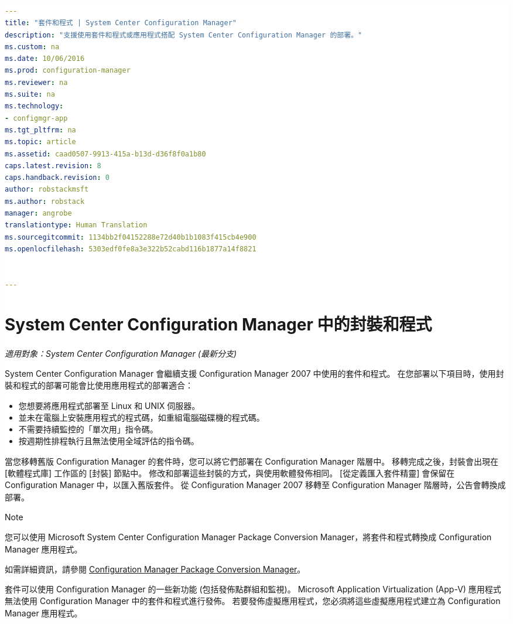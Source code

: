 ```yaml
---
title: "套件和程式 | System Center Configuration Manager"
description: "支援使用套件和程式或應用程式搭配 System Center Configuration Manager 的部署。"
ms.custom: na
ms.date: 10/06/2016
ms.prod: configuration-manager
ms.reviewer: na
ms.suite: na
ms.technology:
- configmgr-app
ms.tgt_pltfrm: na
ms.topic: article
ms.assetid: caad0507-9913-415a-b13d-d36f8f0a1b80
caps.latest.revision: 8
caps.handback.revision: 0
author: robstackmsft
ms.author: robstack
manager: angrobe
translationtype: Human Translation
ms.sourcegitcommit: 1134bb2f04152288e72d40b1b1083f415cb4e900
ms.openlocfilehash: 5303edf0fe8a3e322b52cabd116b1877a14f8821


---
```

# <a name="packages-and-programs-in-system-center-configuration-manager"></a>System Center Configuration Manager 中的封裝和程式

*適用對象：System Center Configuration Manager (最新分支)*

System Center Configuration Manager 會繼續支援 Configuration Manager 2007 中使用的套件和程式。 在您部署以下項目時，使用封裝和程式的部署可能會比使用應用程式的部署適合：  

- 您想要將應用程式部署至 Linux 和 UNIX 伺服器。  
- 並未在電腦上安裝應用程式的程式碼，如重組電腦磁碟機的程式碼。  
- 不需要持續監控的「單次用」指令碼。  
- 按週期性排程執行且無法使用全域評估的指令碼。  
  
當您移轉舊版 Configuration Manager 的套件時，您可以將它們部署在 Configuration Manager 階層中。 移轉完成之後，封裝會出現在 [軟體程式庫]  工作區的 [封裝]  節點中。 修改和部署這些封裝的方式，與使用軟體發佈相同。 [從定義匯入套件精靈] 會保留在 Configuration Manager 中，以匯入舊版套件。 從 Configuration Manager 2007 移轉至 Configuration Manager 階層時，公告會轉換成部署。  
  
> [!NOTE]  
>  您可以使用 Microsoft System Center Configuration Manager Package Conversion Manager，將套件和程式轉換成 Configuration Manager 應用程式。  
>   
>  如需詳細資訊，請參閱 [Configuration Manager Package Conversion Manager](https://technet.microsoft.com/library/hh531519.aspx)。  

套件可以使用 Configuration Manager 的一些新功能 (包括發佈點群組和監視)。 Microsoft Application Virtualization (App-V) 應用程式無法使用 Configuration Manager 中的套件和程式進行發佈。 若要發佈虛擬應用程式，您必須將這些虛擬應用程式建立為 Configuration Manager 應用程式。  
